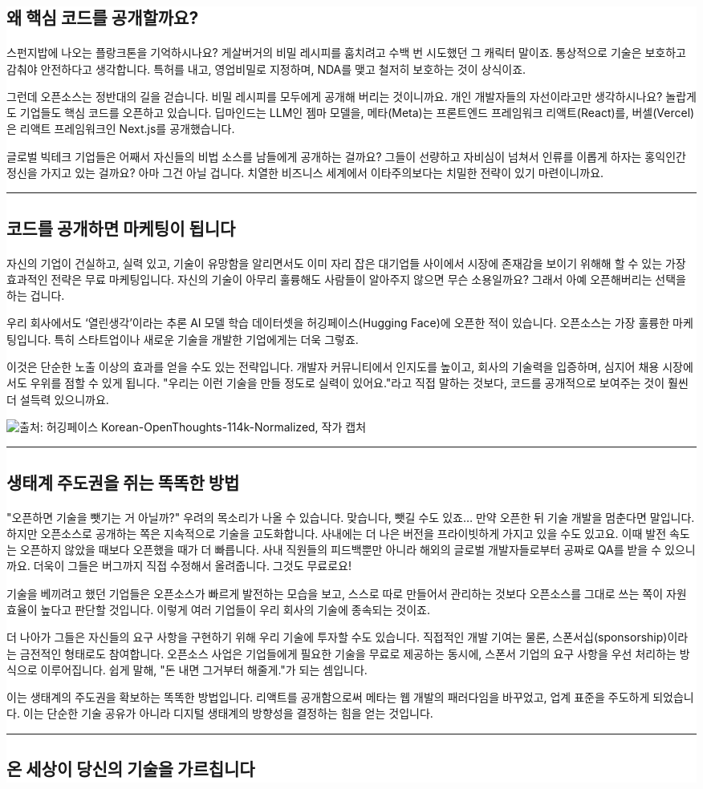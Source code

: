 <SiteInfo
  name="주목할 만한 ‘K-오픈소스’ 프로젝트"
  desc="지금 가장 주목받는 ‘K-오픈소스’ 프로젝트들을 소개합니다. 타입스크립트 런타임 타입 검증을 가능케 한 typia, 초고속 웹 컴파일러 SWC, 선언형 그래픽 엔진 Flitter, 딥러닝 언어 nn, NHN의 TOAST UI까지—한국 개발자들의 놀라운 혁신을 확인해보세요."
  url="https://yozm.wishket.com/magazine/detail/3097/"
  logo="https://yozm.wishket.com/favicon.ico"
  preview="https://yozm.wishket.com/media/news/3097/image-3.png"/>

## 왜 핵심 코드를 공개할까요?

스펀지밥에 나오는 플랑크톤을 기억하시나요? 게살버거의 비밀 레시피를 훔치려고 수백 번 시도했던 그 캐릭터 말이죠. 통상적으로 기술은 보호하고 감춰야 안전하다고 생각합니다. 특허를 내고, 영업비밀로 지정하며, NDA를 맺고 철저히 보호하는 것이 상식이죠.

그런데 오픈소스는 정반대의 길을 걷습니다. 비밀 레시피를 모두에게 공개해 버리는 것이니까요. 개인 개발자들의 자선이라고만 생각하시나요? 놀랍게도 기업들도 핵심 코드를 오픈하고 있습니다. 딥마인드는 LLM인 젬마 모델을, 메타(Meta)는 프론트엔드 프레임워크 리액트(React)를, 버셀(Vercel)은 리액트 프레임워크인 Next.js를 공개했습니다.

글로벌 빅테크 기업들은 어째서 자신들의 비법 소스를 남들에게 공개하는 걸까요? 그들이 선량하고 자비심이 넘쳐서 인류를 이롭게 하자는 홍익인간 정신을 가지고 있는 걸까요? 아마 그건 아닐 겁니다. 치열한 비즈니스 세계에서 이타주의보다는 치밀한 전략이 있기 마련이니까요.

---

## 코드를 공개하면 마케팅이 됩니다

자신의 기업이 건실하고, 실력 있고, 기술이 유망함을 알리면서도 이미 자리 잡은 대기업들 사이에서 시장에 존재감을 보이기 위해해 할 수 있는 가장 효과적인 전략은 무료 마케팅입니다. 자신의 기술이 아무리 훌륭해도 사람들이 알아주지 않으면 무슨 소용일까요? 그래서 아예 오픈해버리는 선택을 하는 겁니다.

우리 회사에서도 ‘열린생각’이라는 추론 AI 모델 학습 데이터셋을 허깅페이스(Hugging Face)에 오픈한 적이 있습니다. 오픈소스는 가장 훌륭한 마케팅입니다. 특히 스타트업이나 새로운 기술을 개발한 기업에게는 더욱 그렇죠.

이것은 단순한 노출 이상의 효과를 얻을 수도 있는 전략입니다. 개발자 커뮤니티에서 인지도를 높이고, 회사의 기술력을 입증하며, 심지어 채용 시장에서도 우위를 점할 수 있게 됩니다. "우리는 이런 기술을 만들 정도로 실력이 있어요."라고 직접 말하는 것보다, 코드를 공개적으로 보여주는 것이 훨씬 더 설득력 있으니까요.

![출처: [<VPIcon icon="iconfont icon-huggingface"/>허깅페이스 Korean-OpenThoughts-114k-Normalized](https://huggingface.co/datasets/llami-team/Korean-OpenThoughts-114k-Normalized), 작가 캡처](https://wishket.com/media/news/3097/image__4_.png)

---

## 생태계 주도권을 쥐는 똑똑한 방법

"오픈하면 기술을 뺏기는 거 아닐까?" 우려의 목소리가 나올 수 있습니다. 맞습니다, 뺏길 수도 있죠… 만약 오픈한 뒤 기술 개발을 멈춘다면 말입니다. 하지만 오픈소스로 공개하는 쪽은 지속적으로 기술을 고도화합니다. 사내에는 더 나은 버전을 프라이빗하게 가지고 있을 수도 있고요. 이때 발전 속도는 오픈하지 않았을 때보다 오픈했을 때가 더 빠릅니다. 사내 직원들의 피드백뿐만 아니라 해외의 글로벌 개발자들로부터 공짜로 QA를 받을 수 있으니까요. 더욱이 그들은 버그까지 직접 수정해서 올려줍니다. 그것도 무료로요!

기술을 베끼려고 했던 기업들은 오픈소스가 빠르게 발전하는 모습을 보고, 스스로 따로 만들어서 관리하는 것보다 오픈소스를 그대로 쓰는 쪽이 자원 효율이 높다고 판단할 것입니다. 이렇게 여러 기업들이 우리 회사의 기술에 종속되는 것이죠.

더 나아가 그들은 자신들의 요구 사항을 구현하기 위해 우리 기술에 투자할 수도 있습니다. 직접적인 개발 기여는 물론, 스폰서십(sponsorship)이라는 금전적인 형태로도 참여합니다. 오픈소스 사업은 기업들에게 필요한 기술을 무료로 제공하는 동시에, 스폰서 기업의 요구 사항을 우선 처리하는 방식으로 이루어집니다. 쉽게 말해, "돈 내면 그거부터 해줄게."가 되는 셈입니다.

이는 생태계의 주도권을 확보하는 똑똑한 방법입니다. 리액트를 공개함으로써 메타는 웹 개발의 패러다임을 바꾸었고, 업계 표준을 주도하게 되었습니다. 이는 단순한 기술 공유가 아니라 디지털 생태계의 방향성을 결정하는 힘을 얻는 것입니다.

---

## 온 세상이 당신의 기술을 가르칩니다
